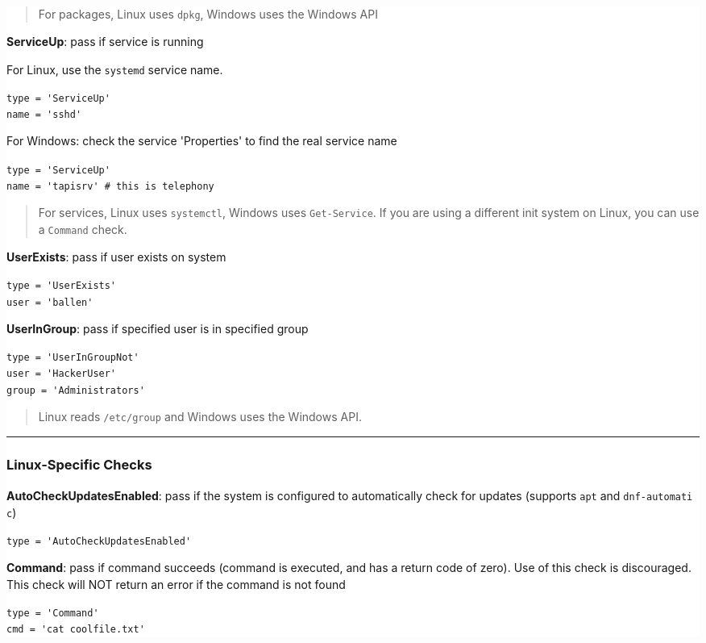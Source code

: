 > For packages, Linux uses `dpkg`, Windows uses the Windows API

**ServiceUp**: pass if service is running

For Linux, use the `systemd` service name.

```
type = 'ServiceUp'
name = 'sshd'
```

For Windows: check the service 'Properties' to find the real service name

```
type = 'ServiceUp'
name = 'tapisrv' # this is telephony

```

> For services, Linux uses `systemctl`, Windows uses `Get-Service`. If you are using a different init system on Linux,
> you can use a `Command` check.

**UserExists**: pass if user exists on system

```
type = 'UserExists'
user = 'ballen'
```

**UserInGroup**: pass if specified user is in specified group

```
type = 'UserInGroupNot'
user = 'HackerUser'
group = 'Administrators'
```

> Linux reads `/etc/group` and Windows uses the Windows API.

<hr>

### Linux-Specific Checks

**AutoCheckUpdatesEnabled**: pass if the system is configured to automatically check for updates (supports `apt`
and `dnf-automatic`)

```
type = 'AutoCheckUpdatesEnabled'
```

**Command**: pass if command succeeds (command is executed, and has a return code of zero). Use of this check is
discouraged. This check will NOT return an error if the command is not found

```
type = 'Command'
cmd = 'cat coolfile.txt'
```
